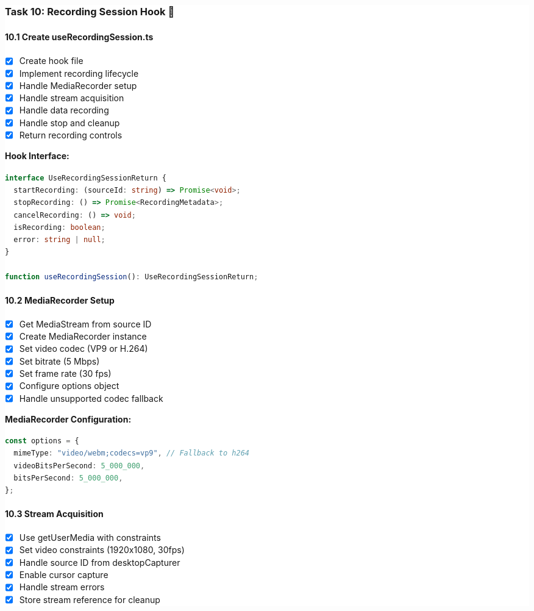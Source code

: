 
### **Task 10: Recording Session Hook** 🔴

#### 10.1 Create useRecordingSession.ts

- [x] Create hook file
- [x] Implement recording lifecycle
- [x] Handle MediaRecorder setup
- [x] Handle stream acquisition
- [x] Handle data recording
- [x] Handle stop and cleanup
- [x] Return recording controls

**Hook Interface:**

```typescript
interface UseRecordingSessionReturn {
  startRecording: (sourceId: string) => Promise<void>;
  stopRecording: () => Promise<RecordingMetadata>;
  cancelRecording: () => void;
  isRecording: boolean;
  error: string | null;
}

function useRecordingSession(): UseRecordingSessionReturn;
```

#### 10.2 MediaRecorder Setup

- [x] Get MediaStream from source ID
- [x] Create MediaRecorder instance
- [x] Set video codec (VP9 or H.264)
- [x] Set bitrate (5 Mbps)
- [x] Set frame rate (30 fps)
- [x] Configure options object
- [x] Handle unsupported codec fallback

**MediaRecorder Configuration:**

```typescript
const options = {
  mimeType: "video/webm;codecs=vp9", // Fallback to h264
  videoBitsPerSecond: 5_000_000,
  bitsPerSecond: 5_000_000,
};
```

#### 10.3 Stream Acquisition

- [x] Use getUserMedia with constraints
- [x] Set video constraints (1920x1080, 30fps)
- [x] Handle source ID from desktopCapturer
- [x] Enable cursor capture
- [x] Handle stream errors
- [x] Store stream reference for cleanup
